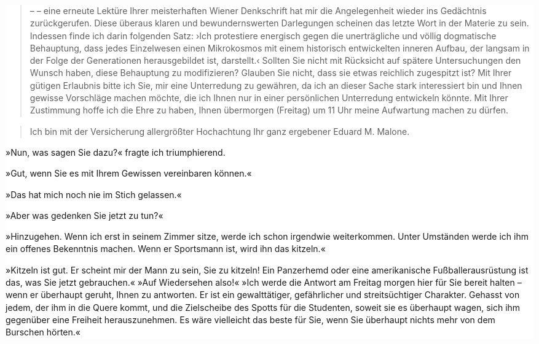 > – – eine erneute Lektüre Ihrer meisterhaften Wiener Denkschrift hat mir die Angelegenheit wieder ins Gedächtnis zurückgerufen. Diese überaus klaren und bewundernswerten Darlegungen scheinen das letzte Wort in der Materie zu sein. Indessen finde ich darin folgenden Satz: ›Ich protestiere energisch gegen die unerträgliche und völlig dogmatische Behauptung, dass jedes Einzelwesen einen Mikrokosmos mit einem historisch entwickelten inneren Aufbau, der langsam in der Folge der Generationen herausgebildet ist, darstellt.‹ Sollten Sie nicht mit Rücksicht auf spätere Untersuchungen den Wunsch haben, diese Behauptung zu modifizieren? Glauben Sie nicht, dass sie etwas reichlich zugespitzt ist? Mit Ihrer gütigen Erlaubnis bitte ich Sie, mir eine Unterredung zu gewähren, da ich an dieser Sache stark interessiert bin und Ihnen gewisse Vorschläge machen möchte, die ich Ihnen nur in einer persönlichen Unterredung entwickeln könnte. Mit Ihrer Zustimmung hoffe ich die Ehre zu haben, Ihnen übermorgen (Freitag) um 11 Uhr meine Aufwartung machen zu dürfen.

> Ich bin mit der Versicherung allergrößter Hochachtung
> Ihr ganz ergebener
> Eduard M. Malone.

»Nun, was sagen Sie dazu?« fragte ich triumphierend.

»Gut, wenn Sie es mit Ihrem Gewissen vereinbaren können.«

»Das hat mich noch nie im Stich gelassen.«

»Aber was gedenken Sie jetzt zu tun?«

»Hinzugehen. Wenn ich erst in seinem Zimmer sitze, werde ich schon irgendwie weiterkommen. Unter Umständen werde ich ihm ein offenes Bekenntnis machen. Wenn er Sportsmann ist, wird ihn das kitzeln.«

»Kitzeln ist gut. Er scheint mir der Mann zu sein, Sie zu kitzeln! Ein Panzerhemd oder eine amerikanische Fußballerausrüstung ist das, was Sie jetzt gebrauchen.« »Auf Wiedersehen also!« »Ich werde die Antwort am Freitag morgen hier für Sie bereit halten – wenn er überhaupt geruht, Ihnen zu antworten. Er ist ein gewalttätiger, gefährlicher und streitsüchtiger Charakter. Gehasst von jedem, der ihm in die Quere kommt, und die Zielscheibe des Spotts für die Studenten, soweit sie es überhaupt wagen, sich ihm gegenüber eine Freiheit herauszunehmen. Es wäre vielleicht das beste für Sie, wenn Sie überhaupt nichts mehr von dem Burschen hörten.«

